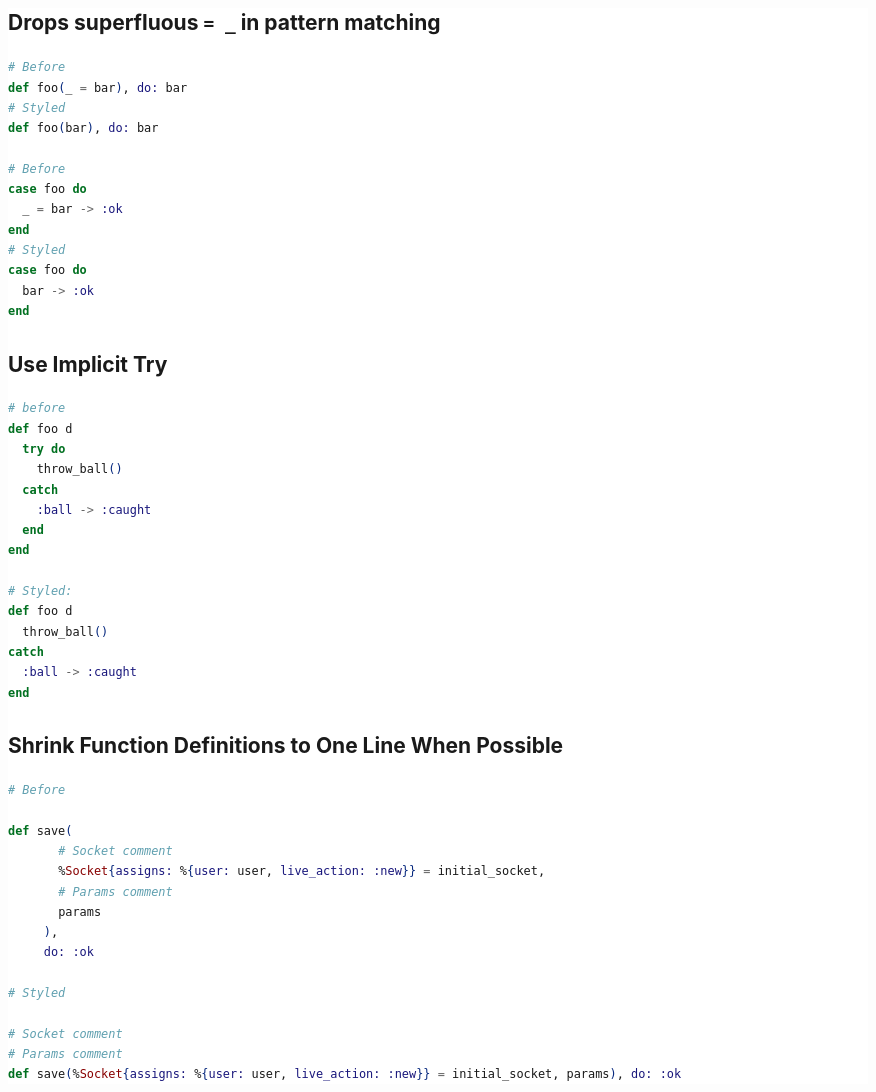 ## Drops superfluous `= _` in pattern matching

```elixir
# Before
def foo(_ = bar), do: bar
# Styled
def foo(bar), do: bar

# Before
case foo do
  _ = bar -> :ok
end
# Styled
case foo do
  bar -> :ok
end
```

## Use Implicit Try

```elixir
# before
def foo d
  try do
    throw_ball()
  catch
    :ball -> :caught
  end
end

# Styled:
def foo d
  throw_ball()
catch
  :ball -> :caught
end
```

## Shrink Function Definitions to One Line When Possible

```elixir
# Before

def save(
       # Socket comment
       %Socket{assigns: %{user: user, live_action: :new}} = initial_socket,
       # Params comment
       params
     ),
     do: :ok

# Styled

# Socket comment
# Params comment
def save(%Socket{assigns: %{user: user, live_action: :new}} = initial_socket, params), do: :ok
```
